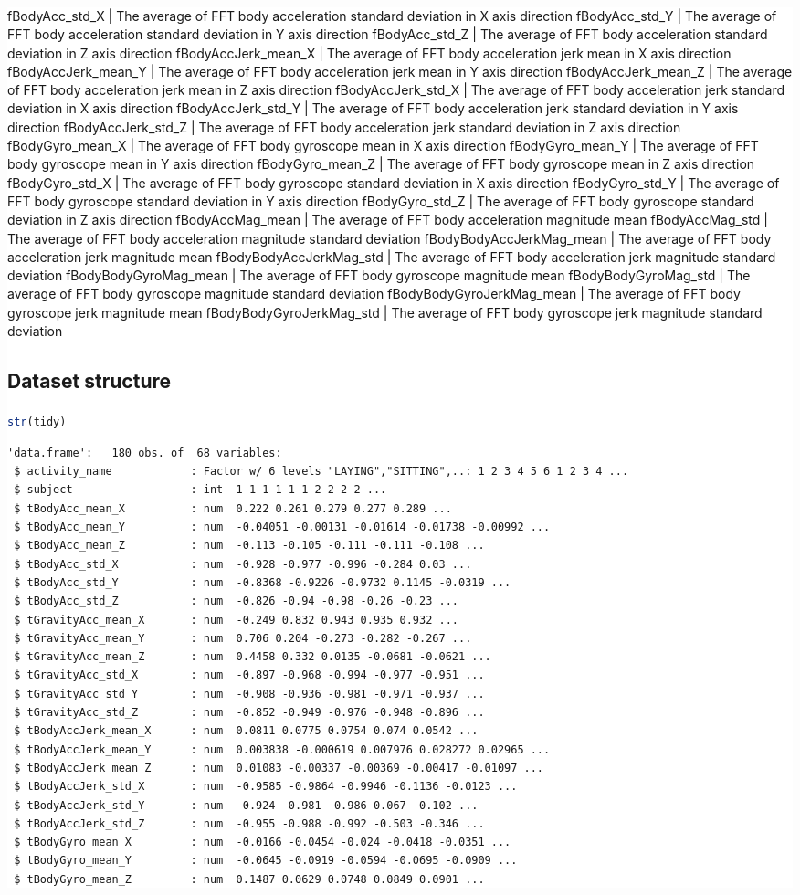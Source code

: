 fBodyAcc_std_X            | The average of FFT body acceleration standard deviation in X axis direction
fBodyAcc_std_Y            | The average of FFT body acceleration standard deviation in Y axis direction
fBodyAcc_std_Z            | The average of FFT body acceleration standard deviation in Z axis direction
fBodyAccJerk_mean_X       | The average of FFT body acceleration jerk mean in X axis direction
fBodyAccJerk_mean_Y       | The average of FFT body acceleration jerk mean in Y axis direction
fBodyAccJerk_mean_Z       | The average of FFT body acceleration jerk mean in Z axis direction
fBodyAccJerk_std_X        | The average of FFT body acceleration jerk standard deviation in X axis direction
fBodyAccJerk_std_Y        | The average of FFT body acceleration jerk standard deviation in Y axis direction
fBodyAccJerk_std_Z        | The average of FFT body acceleration jerk standard deviation in Z axis direction
fBodyGyro_mean_X          | The average of FFT body gyroscope mean in X axis direction
fBodyGyro_mean_Y          | The average of FFT body gyroscope mean in Y axis direction
fBodyGyro_mean_Z          | The average of FFT body gyroscope mean in Z axis direction
fBodyGyro_std_X           | The average of FFT body gyroscope standard deviation in X axis direction
fBodyGyro_std_Y           | The average of FFT body gyroscope standard deviation in Y axis direction
fBodyGyro_std_Z           | The average of FFT body gyroscope standard deviation in Z axis direction
fBodyAccMag_mean          | The average of FFT body acceleration magnitude mean
fBodyAccMag_std           | The average of FFT body acceleration magnitude standard deviation
fBodyBodyAccJerkMag_mean  | The average of FFT body acceleration jerk magnitude mean
fBodyBodyAccJerkMag_std   | The average of FFT body acceleration jerk magnitude standard deviation
fBodyBodyGyroMag_mean     | The average of FFT body gyroscope magnitude mean
fBodyBodyGyroMag_std      | The average of FFT body gyroscope magnitude standard deviation
fBodyBodyGyroJerkMag_mean | The average of FFT body gyroscope jerk magnitude mean
fBodyBodyGyroJerkMag_std  | The average of FFT body gyroscope jerk magnitude standard deviation

Dataset structure
-----------------

```r
str(tidy)
```

```
'data.frame':	180 obs. of  68 variables:
 $ activity_name            : Factor w/ 6 levels "LAYING","SITTING",..: 1 2 3 4 5 6 1 2 3 4 ...
 $ subject                  : int  1 1 1 1 1 1 2 2 2 2 ...
 $ tBodyAcc_mean_X          : num  0.222 0.261 0.279 0.277 0.289 ...
 $ tBodyAcc_mean_Y          : num  -0.04051 -0.00131 -0.01614 -0.01738 -0.00992 ...
 $ tBodyAcc_mean_Z          : num  -0.113 -0.105 -0.111 -0.111 -0.108 ...
 $ tBodyAcc_std_X           : num  -0.928 -0.977 -0.996 -0.284 0.03 ...
 $ tBodyAcc_std_Y           : num  -0.8368 -0.9226 -0.9732 0.1145 -0.0319 ...
 $ tBodyAcc_std_Z           : num  -0.826 -0.94 -0.98 -0.26 -0.23 ...
 $ tGravityAcc_mean_X       : num  -0.249 0.832 0.943 0.935 0.932 ...
 $ tGravityAcc_mean_Y       : num  0.706 0.204 -0.273 -0.282 -0.267 ...
 $ tGravityAcc_mean_Z       : num  0.4458 0.332 0.0135 -0.0681 -0.0621 ...
 $ tGravityAcc_std_X        : num  -0.897 -0.968 -0.994 -0.977 -0.951 ...
 $ tGravityAcc_std_Y        : num  -0.908 -0.936 -0.981 -0.971 -0.937 ...
 $ tGravityAcc_std_Z        : num  -0.852 -0.949 -0.976 -0.948 -0.896 ...
 $ tBodyAccJerk_mean_X      : num  0.0811 0.0775 0.0754 0.074 0.0542 ...
 $ tBodyAccJerk_mean_Y      : num  0.003838 -0.000619 0.007976 0.028272 0.02965 ...
 $ tBodyAccJerk_mean_Z      : num  0.01083 -0.00337 -0.00369 -0.00417 -0.01097 ...
 $ tBodyAccJerk_std_X       : num  -0.9585 -0.9864 -0.9946 -0.1136 -0.0123 ...
 $ tBodyAccJerk_std_Y       : num  -0.924 -0.981 -0.986 0.067 -0.102 ...
 $ tBodyAccJerk_std_Z       : num  -0.955 -0.988 -0.992 -0.503 -0.346 ...
 $ tBodyGyro_mean_X         : num  -0.0166 -0.0454 -0.024 -0.0418 -0.0351 ...
 $ tBodyGyro_mean_Y         : num  -0.0645 -0.0919 -0.0594 -0.0695 -0.0909 ...
 $ tBodyGyro_mean_Z         : num  0.1487 0.0629 0.0748 0.0849 0.0901 ...
```